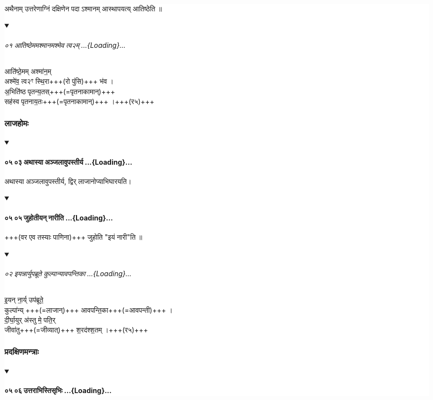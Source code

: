 अथैनाम् उत्तरेणाग्निं दक्षिणेन पदा ऽश्मानम् आस्थापयत्य् आतिष्ठेति ॥  

<div class="js_include" includetitle="false" newlevelforh1="2" unfilled="" url="/vedAH_yajuH/taittirIyam/sUtram/ApastambaH/gRhyam/ekAgnikANDam/vishvAsa-prastutiH/1_05/01_AtiShThemamashmAnamashmeva_tva2m.md">
<details open=""><summary><h6>०१ आतिष्ठेममश्मानमश्मेव त्व२म् ...{Loading}...</h6></summary>

आति॑ष्ठे॒मम् अश्मा॑न॒म्  
अश्मे॑व॒ त्व२ꣳ स्थि॒रा+++(रो पुंसि)+++ भ॑व ।  
अ॒भिति॑ष्ठ पृतन्य॒तस्+++(=पृतनाकामान्)+++  
सह॑स्व पृतनाय॒तः+++(=पृतनाकामान्)+++ ।+++(र५)+++  

</details>
</div>
</details>
</div>  

### लाजहोमः  
<div class="js_include" includetitle="false" newlevelforh1="2" unfilled="" url="/vedAH_yajuH/taittirIyam/sUtram/ApastambaH/gRhyam/sUtra-pAThaH/vishvAsa-prastutiH/04_vivAhaprakaraNam/05_03_athAsyA_anjalAvupastIrya.md">
<details open=""><summary><h4>०५ ०३ अथास्या अञ्जलावुपस्तीर्य ...{Loading}...</h4></summary>

अथास्या अञ्जलावुपस्तीर्य, द्विर् लाजानोप्याभिघारयति। 

</details>
</div>
<div class="js_include" includetitle="false" newlevelforh1="2" unfilled="" url="/vedAH_yajuH/taittirIyam/sUtram/ApastambaH/gRhyam/sUtra-pAThaH/vishvAsa-prastutiH/04_vivAhaprakaraNam/05_05_juhotIyan_nArIti.md">
<details open=""><summary><h4>०५ ०५ जुहोतीयन् नारीति ...{Loading}...</h4></summary>

+++(वर एव तस्याः पाणिना)+++ जुहोति "इयं नारी"ति ॥  

<div class="js_include" includetitle="false" newlevelforh1="2" unfilled="" url="/vedAH_yajuH/taittirIyam/sUtram/ApastambaH/gRhyam/ekAgnikANDam/vishvAsa-prastutiH/1_05/02_iyannAryupabrUte_kulpAnyAvapantikA.md">
<details open=""><summary><h6>०२ इयन्नार्युपब्रूते कुल्पान्यावपन्तिका ...{Loading}...</h6></summary>

इ॒यन् ना॒र्य् उप॑ब्रूते॒  
कुल्पा॑न्य् +++(=लाजान्)+++ आवपन्ति॒का+++(=आवपन्ती)+++ ।  
दी॒र्घा॒युर् अ॑स्तु मे॒ पति॒र्  
जीवा॑तु+++(=जीव्यात्)+++ श॒रद॑श्श॒तम् ।+++(र५)+++  

</details>
</div>
</details>
</div>

### प्रदक्षिणमन्त्राः  
<div class="js_include" includetitle="false" newlevelforh1="2" unfilled="" url="/vedAH_yajuH/taittirIyam/sUtram/ApastambaH/gRhyam/sUtra-pAThaH/vishvAsa-prastutiH/04_vivAhaprakaraNam/05_06_uttarAbhistisRbhiH.md">
<details open=""><summary><h4>०५ ०६ उत्तराभिस्तिसृभिः ...{Loading}...</h4></summary>
